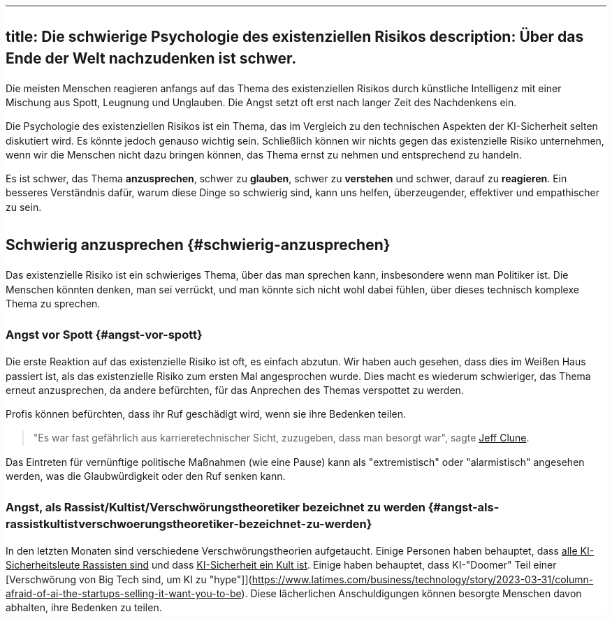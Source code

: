 

---
title: Die schwierige Psychologie des existenziellen Risikos
description: Über das Ende der Welt nachzudenken ist schwer.
---

Die meisten Menschen reagieren anfangs auf das Thema des existenziellen Risikos durch künstliche Intelligenz mit einer Mischung aus Spott, Leugnung und Unglauben.
Die Angst setzt oft erst nach langer Zeit des Nachdenkens ein.

Die Psychologie des existenziellen Risikos ist ein Thema, das im Vergleich zu den technischen Aspekten der KI-Sicherheit selten diskutiert wird.
Es könnte jedoch genauso wichtig sein.
Schließlich können wir nichts gegen das existenzielle Risiko unternehmen, wenn wir die Menschen nicht dazu bringen können, das Thema ernst zu nehmen und entsprechend zu handeln.

Es ist schwer, das Thema **anzusprechen**, schwer zu **glauben**, schwer zu **verstehen** und schwer, darauf zu **reagieren**.
Ein besseres Verständnis dafür, warum diese Dinge so schwierig sind, kann uns helfen, überzeugender, effektiver und empathischer zu sein.

## Schwierig anzusprechen {#schwierig-anzusprechen}

Das existenzielle Risiko ist ein schwieriges Thema, über das man sprechen kann, insbesondere wenn man Politiker ist.
Die Menschen könnten denken, man sei verrückt, und man könnte sich nicht wohl dabei fühlen, über dieses technisch komplexe Thema zu sprechen.

### Angst vor Spott {#angst-vor-spott}

Die erste Reaktion auf das existenzielle Risiko ist oft, es einfach abzutun.
Wir haben auch gesehen, dass dies im Weißen Haus passiert ist, als das existenzielle Risiko zum ersten Mal angesprochen wurde.
Dies macht es wiederum schwieriger, das Thema erneut anzusprechen, da andere befürchten, für das Anprechen des Themas verspottet zu werden.

Profis können befürchten, dass ihr Ruf geschädigt wird, wenn sie ihre Bedenken teilen.

> "Es war fast gefährlich aus karrieretechnischer Sicht, zuzugeben, dass man besorgt war", sagte [Jeff Clune](https://www.theglobeandmail.com/business/article-i-hope-im-wrong-why-some-experts-see-doom-in-ai/).

Das Eintreten für vernünftige politische Maßnahmen (wie eine Pause) kann als "extremistisch" oder "alarmistisch" angesehen werden, was die Glaubwürdigkeit oder den Ruf senken kann.

### Angst, als Rassist/Kultist/Verschwörungstheoretiker bezeichnet zu werden {#angst-als-rassistkultistverschwoerungstheoretiker-bezeichnet-zu-werden}

In den letzten Monaten sind verschiedene Verschwörungstheorien aufgetaucht.
Einige Personen haben behauptet, dass [alle KI-Sicherheitsleute Rassisten sind](https://medium.com/%2540emilymenonbender/talking-about-a-schism-is-ahistorical-3c454a77220f) und dass [KI-Sicherheit ein Kult ist](https://www.cnbc.com/2023/06/06/ai-doomers-are-a-cult-heres-the-real-threat-says-marc-andreessen.html).
Einige haben behauptet, dass KI-"Doomer" Teil einer [Verschwörung von Big Tech sind, um KI zu "hype"]](https://www.latimes.com/business/technology/story/2023-03-31/column-afraid-of-ai-the-startups-selling-it-want-you-to-be).
Diese lächerlichen Anschuldigungen können besorgte Menschen davon abhalten, ihre Bedenken zu teilen.
